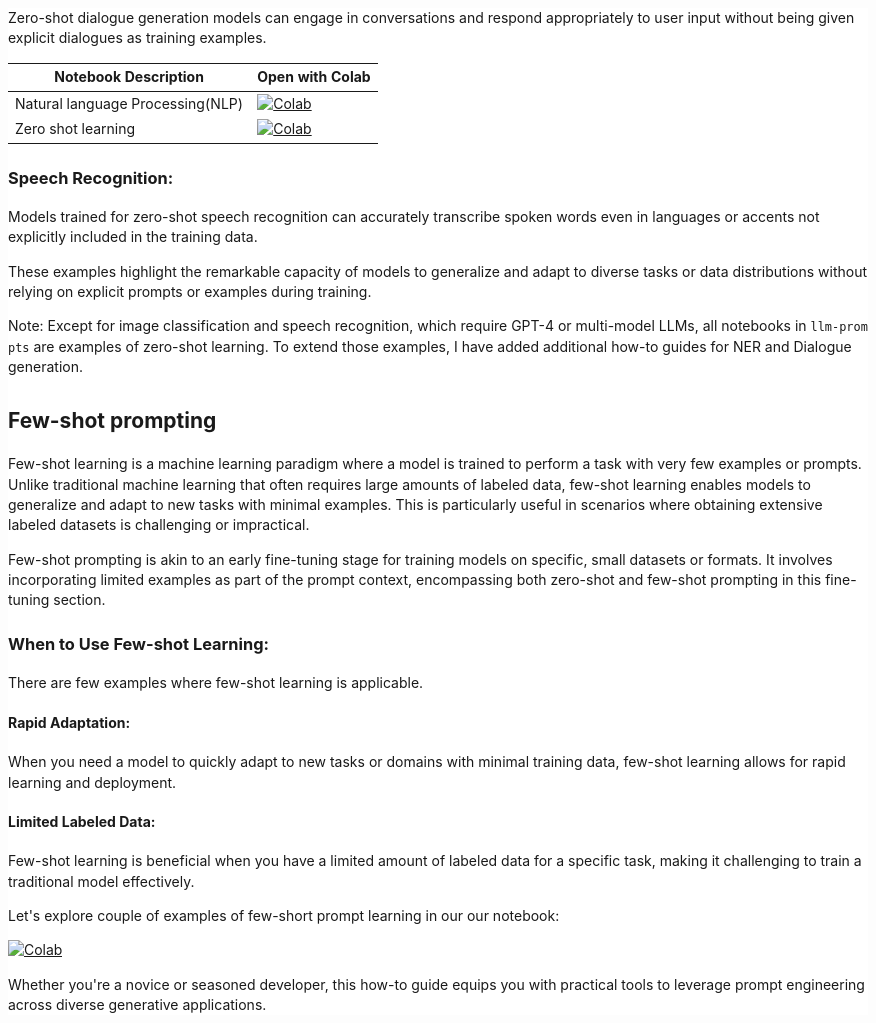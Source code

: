 Zero-shot dialogue generation models can engage in conversations and respond appropriately to user input without being given explicit dialogues as training examples.

| Notebook Description| Open with Colab |
|---------------------|-----------------|
|Natural language Processing(NLP)|[![Colab](https://colab.research.google.com/assets/colab-badge.svg)](https://colab.research.google.com/github/dmatrix/genai-cookbook/blob/main/llm-prompts/2_how_to_conduct_common_nlp_llm_tasks.ipynb) |
|Zero shot learning  | [![Colab](https://colab.research.google.com/assets/colab-badge.svg)](https://colab.research.google.com/github/dmatrix/genai-cookbook/blob/main/llm-prompts/4_how_to_use_zero_shot_prompt.ipynb)|


### Speech Recognition:

Models trained for zero-shot speech recognition can accurately transcribe spoken words even in languages or accents not explicitly included in the training data.

These examples highlight the remarkable capacity of models to generalize and adapt to diverse tasks or data distributions without relying on explicit prompts or examples during training. 

Note: Except for image classification and speech recognition, which require GPT-4 or multi-model LLMs, all notebooks in `llm-prompts` are examples of zero-shot learning. To extend those examples, I have added additional how-to guides for NER and Dialogue generation.

## Few-shot prompting

Few-shot learning is a machine learning paradigm where a model is trained to perform a task with very few examples or prompts. Unlike traditional machine learning that often requires large amounts of labeled data, few-shot learning enables models to generalize and adapt to new tasks with minimal examples. This is particularly useful in scenarios where obtaining extensive labeled datasets is challenging or impractical.

Few-shot prompting is akin to an early fine-tuning stage for training models on specific, small datasets or formats. It involves incorporating limited examples as part of the prompt context, encompassing both zero-shot and few-shot prompting in this fine-tuning section.

### When to Use Few-shot Learning:

There are few examples where few-shot learning is applicable. 

#### Rapid Adaptation:

When you need a model to quickly adapt to new tasks or domains with minimal training data, few-shot learning allows for rapid learning and deployment.


#### Limited Labeled Data:

Few-shot learning is beneficial when you have a limited amount of labeled data for a specific task, making it challenging to train a traditional model effectively.

Let's explore couple of examples of few-short prompt learning in our our notebook: 

[![Colab](https://colab.research.google.com/assets/colab-badge.svg)](https://colab.research.google.com/github/dmatrix/genai-cookbook/blob/main/llm-prompts/5_how_to_use_few_shot_prompt.ipynb) 

Whether you're a novice or seasoned developer, this how-to guide equips you with practical tools to leverage prompt engineering across diverse generative applications. 
